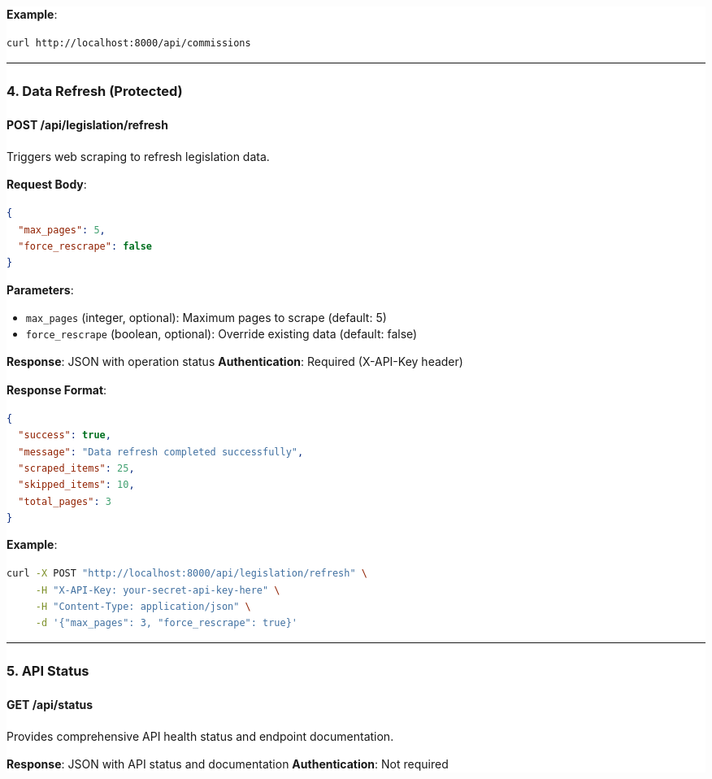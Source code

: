 **Example**:
```bash
curl http://localhost:8000/api/commissions
```

---

### **4. Data Refresh (Protected)**

#### **POST /api/legislation/refresh**
Triggers web scraping to refresh legislation data.

**Request Body**:
```json
{
  "max_pages": 5,
  "force_rescrape": false
}
```

**Parameters**:
- `max_pages` (integer, optional): Maximum pages to scrape (default: 5)
- `force_rescrape` (boolean, optional): Override existing data (default: false)

**Response**: JSON with operation status
**Authentication**: Required (X-API-Key header)

**Response Format**:
```json
{
  "success": true,
  "message": "Data refresh completed successfully",
  "scraped_items": 25,
  "skipped_items": 10,
  "total_pages": 3
}
```

**Example**:
```bash
curl -X POST "http://localhost:8000/api/legislation/refresh" \
     -H "X-API-Key: your-secret-api-key-here" \
     -H "Content-Type: application/json" \
     -d '{"max_pages": 3, "force_rescrape": true}'
```

---

### **5. API Status**

#### **GET /api/status**
Provides comprehensive API health status and endpoint documentation.

**Response**: JSON with API status and documentation
**Authentication**: Not required
